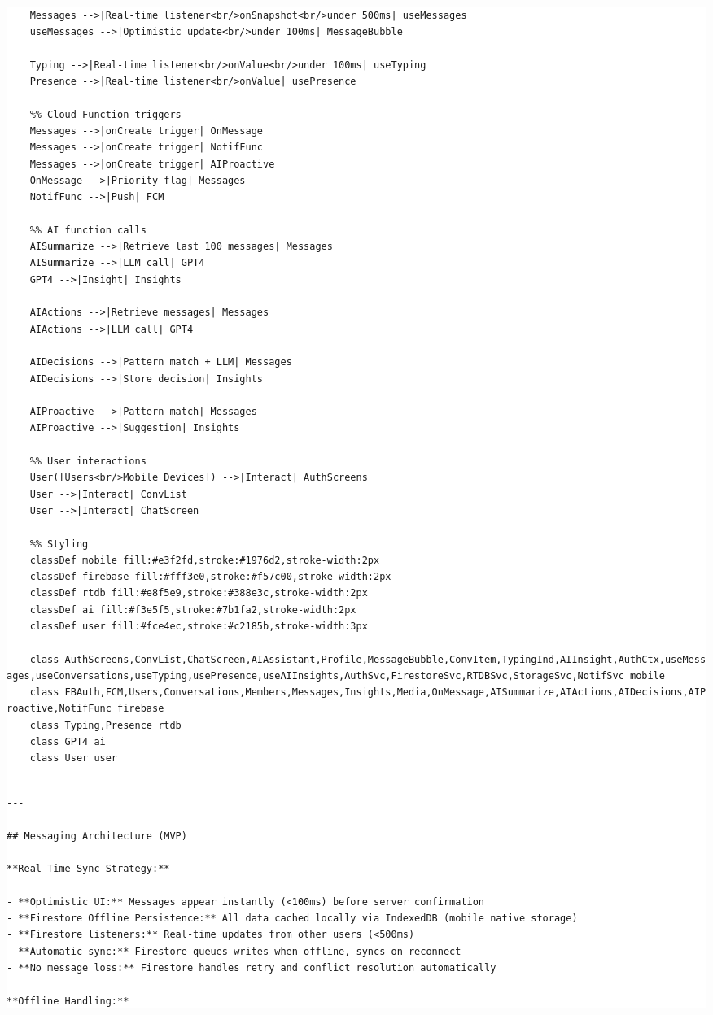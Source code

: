 ```mermaid
    Messages -->|Real-time listener<br/>onSnapshot<br/>under 500ms| useMessages
    useMessages -->|Optimistic update<br/>under 100ms| MessageBubble
    
    Typing -->|Real-time listener<br/>onValue<br/>under 100ms| useTyping
    Presence -->|Real-time listener<br/>onValue| usePresence

    %% Cloud Function triggers
    Messages -->|onCreate trigger| OnMessage
    Messages -->|onCreate trigger| NotifFunc
    Messages -->|onCreate trigger| AIProactive
    OnMessage -->|Priority flag| Messages
    NotifFunc -->|Push| FCM

    %% AI function calls
    AISummarize -->|Retrieve last 100 messages| Messages
    AISummarize -->|LLM call| GPT4
    GPT4 -->|Insight| Insights

    AIActions -->|Retrieve messages| Messages
    AIActions -->|LLM call| GPT4

    AIDecisions -->|Pattern match + LLM| Messages
    AIDecisions -->|Store decision| Insights

    AIProactive -->|Pattern match| Messages
    AIProactive -->|Suggestion| Insights

    %% User interactions
    User([Users<br/>Mobile Devices]) -->|Interact| AuthScreens
    User -->|Interact| ConvList
    User -->|Interact| ChatScreen

    %% Styling
    classDef mobile fill:#e3f2fd,stroke:#1976d2,stroke-width:2px
    classDef firebase fill:#fff3e0,stroke:#f57c00,stroke-width:2px
    classDef rtdb fill:#e8f5e9,stroke:#388e3c,stroke-width:2px
    classDef ai fill:#f3e5f5,stroke:#7b1fa2,stroke-width:2px
    classDef user fill:#fce4ec,stroke:#c2185b,stroke-width:3px

    class AuthScreens,ConvList,ChatScreen,AIAssistant,Profile,MessageBubble,ConvItem,TypingInd,AIInsight,AuthCtx,useMessages,useConversations,useTyping,usePresence,useAIInsights,AuthSvc,FirestoreSvc,RTDBSvc,StorageSvc,NotifSvc mobile
    class FBAuth,FCM,Users,Conversations,Members,Messages,Insights,Media,OnMessage,AISummarize,AIActions,AIDecisions,AIProactive,NotifFunc firebase
    class Typing,Presence rtdb
    class GPT4 ai
    class User user
```
```

---

## Messaging Architecture (MVP)

**Real-Time Sync Strategy:**

- **Optimistic UI:** Messages appear instantly (<100ms) before server confirmation
- **Firestore Offline Persistence:** All data cached locally via IndexedDB (mobile native storage)
- **Firestore listeners:** Real-time updates from other users (<500ms)
- **Automatic sync:** Firestore queues writes when offline, syncs on reconnect
- **No message loss:** Firestore handles retry and conflict resolution automatically

**Offline Handling:**
```